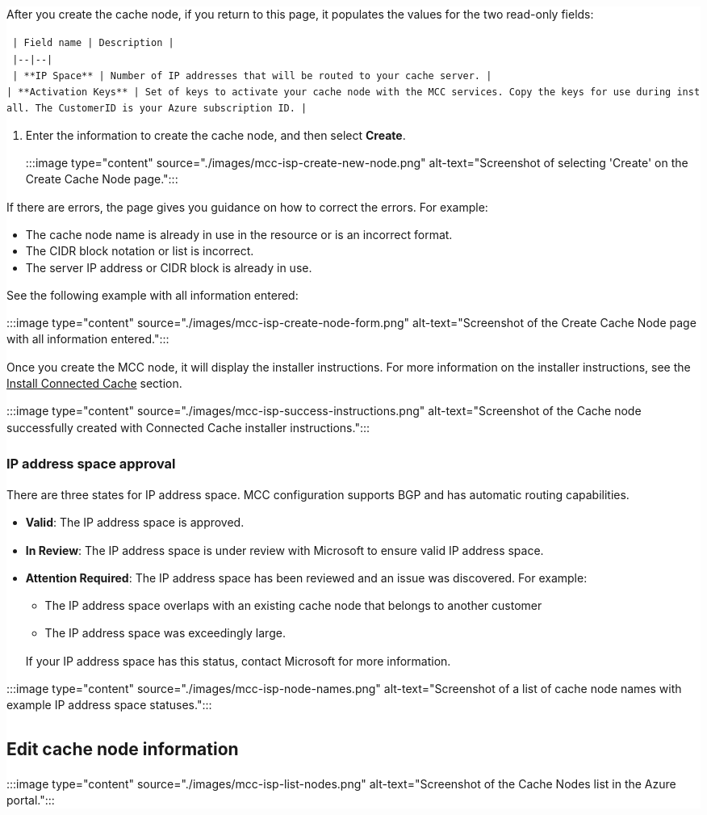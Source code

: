    After you create the cache node, if you return to this page, it populates the values for the two read-only fields:

     | Field name | Description |
     |--|--|
     | **IP Space** | Number of IP addresses that will be routed to your cache server. |
    | **Activation Keys** | Set of keys to activate your cache node with the MCC services. Copy the keys for use during install. The CustomerID is your Azure subscription ID. |

1. Enter the information to create the cache node, and then select **Create**.

    :::image type="content" source="./images/mcc-isp-create-new-node.png" alt-text="Screenshot of selecting 'Create' on the Create Cache Node page.":::

If there are errors, the page gives you guidance on how to correct the errors. For example:

- The cache node name is already in use in the resource or is an incorrect format.
- The CIDR block notation or list is incorrect.
- The server IP address or CIDR block is already in use.

See the following example with all information entered:

:::image type="content" source="./images/mcc-isp-create-node-form.png" alt-text="Screenshot of the Create Cache Node page with all information entered.":::

Once you create the MCC node, it will display the installer instructions. For more information on the installer instructions, see the [Install Connected Cache](#install-mcc) section.

:::image type="content" source="./images/mcc-isp-success-instructions.png" alt-text="Screenshot of the Cache node successfully created with Connected Cache installer instructions.":::

### IP address space approval

There are three states for IP address space. MCC configuration supports BGP and has automatic routing capabilities.

- **Valid**: The IP address space is approved.

- **In Review**: The IP address space is under review with Microsoft to ensure valid IP address space.

- **Attention Required**: The IP address space has been reviewed and an issue was discovered. For example:

  - The IP address space overlaps with an existing cache node that belongs to another customer

  - The IP address space was exceedingly large.

  If your IP address space has this status, contact Microsoft for more information.

:::image type="content" source="./images/mcc-isp-node-names.png" alt-text="Screenshot of a list of cache node names with example IP address space statuses.":::

## Edit cache node information

:::image type="content" source="./images/mcc-isp-list-nodes.png" alt-text="Screenshot of the Cache Nodes list in the Azure portal.":::
